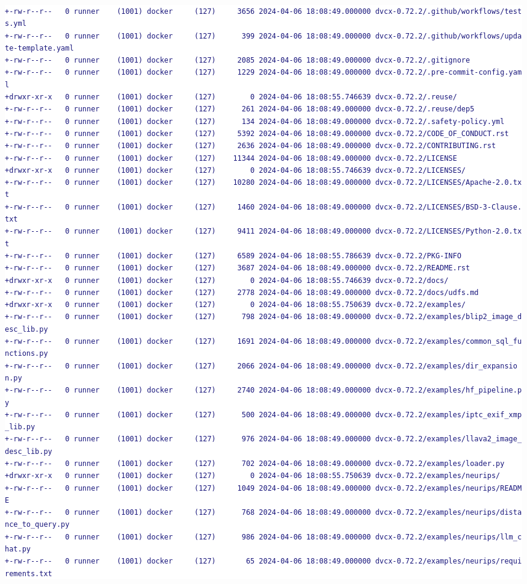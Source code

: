 ```diff
+-rw-r--r--   0 runner    (1001) docker     (127)     3656 2024-04-06 18:08:49.000000 dvcx-0.72.2/.github/workflows/tests.yml
+-rw-r--r--   0 runner    (1001) docker     (127)      399 2024-04-06 18:08:49.000000 dvcx-0.72.2/.github/workflows/update-template.yaml
+-rw-r--r--   0 runner    (1001) docker     (127)     2085 2024-04-06 18:08:49.000000 dvcx-0.72.2/.gitignore
+-rw-r--r--   0 runner    (1001) docker     (127)     1229 2024-04-06 18:08:49.000000 dvcx-0.72.2/.pre-commit-config.yaml
+drwxr-xr-x   0 runner    (1001) docker     (127)        0 2024-04-06 18:08:55.746639 dvcx-0.72.2/.reuse/
+-rw-r--r--   0 runner    (1001) docker     (127)      261 2024-04-06 18:08:49.000000 dvcx-0.72.2/.reuse/dep5
+-rw-r--r--   0 runner    (1001) docker     (127)      134 2024-04-06 18:08:49.000000 dvcx-0.72.2/.safety-policy.yml
+-rw-r--r--   0 runner    (1001) docker     (127)     5392 2024-04-06 18:08:49.000000 dvcx-0.72.2/CODE_OF_CONDUCT.rst
+-rw-r--r--   0 runner    (1001) docker     (127)     2636 2024-04-06 18:08:49.000000 dvcx-0.72.2/CONTRIBUTING.rst
+-rw-r--r--   0 runner    (1001) docker     (127)    11344 2024-04-06 18:08:49.000000 dvcx-0.72.2/LICENSE
+drwxr-xr-x   0 runner    (1001) docker     (127)        0 2024-04-06 18:08:55.746639 dvcx-0.72.2/LICENSES/
+-rw-r--r--   0 runner    (1001) docker     (127)    10280 2024-04-06 18:08:49.000000 dvcx-0.72.2/LICENSES/Apache-2.0.txt
+-rw-r--r--   0 runner    (1001) docker     (127)     1460 2024-04-06 18:08:49.000000 dvcx-0.72.2/LICENSES/BSD-3-Clause.txt
+-rw-r--r--   0 runner    (1001) docker     (127)     9411 2024-04-06 18:08:49.000000 dvcx-0.72.2/LICENSES/Python-2.0.txt
+-rw-r--r--   0 runner    (1001) docker     (127)     6589 2024-04-06 18:08:55.786639 dvcx-0.72.2/PKG-INFO
+-rw-r--r--   0 runner    (1001) docker     (127)     3687 2024-04-06 18:08:49.000000 dvcx-0.72.2/README.rst
+drwxr-xr-x   0 runner    (1001) docker     (127)        0 2024-04-06 18:08:55.746639 dvcx-0.72.2/docs/
+-rw-r--r--   0 runner    (1001) docker     (127)     2778 2024-04-06 18:08:49.000000 dvcx-0.72.2/docs/udfs.md
+drwxr-xr-x   0 runner    (1001) docker     (127)        0 2024-04-06 18:08:55.750639 dvcx-0.72.2/examples/
+-rw-r--r--   0 runner    (1001) docker     (127)      798 2024-04-06 18:08:49.000000 dvcx-0.72.2/examples/blip2_image_desc_lib.py
+-rw-r--r--   0 runner    (1001) docker     (127)     1691 2024-04-06 18:08:49.000000 dvcx-0.72.2/examples/common_sql_functions.py
+-rw-r--r--   0 runner    (1001) docker     (127)     2066 2024-04-06 18:08:49.000000 dvcx-0.72.2/examples/dir_expansion.py
+-rw-r--r--   0 runner    (1001) docker     (127)     2740 2024-04-06 18:08:49.000000 dvcx-0.72.2/examples/hf_pipeline.py
+-rw-r--r--   0 runner    (1001) docker     (127)      500 2024-04-06 18:08:49.000000 dvcx-0.72.2/examples/iptc_exif_xmp_lib.py
+-rw-r--r--   0 runner    (1001) docker     (127)      976 2024-04-06 18:08:49.000000 dvcx-0.72.2/examples/llava2_image_desc_lib.py
+-rw-r--r--   0 runner    (1001) docker     (127)      702 2024-04-06 18:08:49.000000 dvcx-0.72.2/examples/loader.py
+drwxr-xr-x   0 runner    (1001) docker     (127)        0 2024-04-06 18:08:55.750639 dvcx-0.72.2/examples/neurips/
+-rw-r--r--   0 runner    (1001) docker     (127)     1049 2024-04-06 18:08:49.000000 dvcx-0.72.2/examples/neurips/README
+-rw-r--r--   0 runner    (1001) docker     (127)      768 2024-04-06 18:08:49.000000 dvcx-0.72.2/examples/neurips/distance_to_query.py
+-rw-r--r--   0 runner    (1001) docker     (127)      986 2024-04-06 18:08:49.000000 dvcx-0.72.2/examples/neurips/llm_chat.py
+-rw-r--r--   0 runner    (1001) docker     (127)       65 2024-04-06 18:08:49.000000 dvcx-0.72.2/examples/neurips/requirements.txt
```